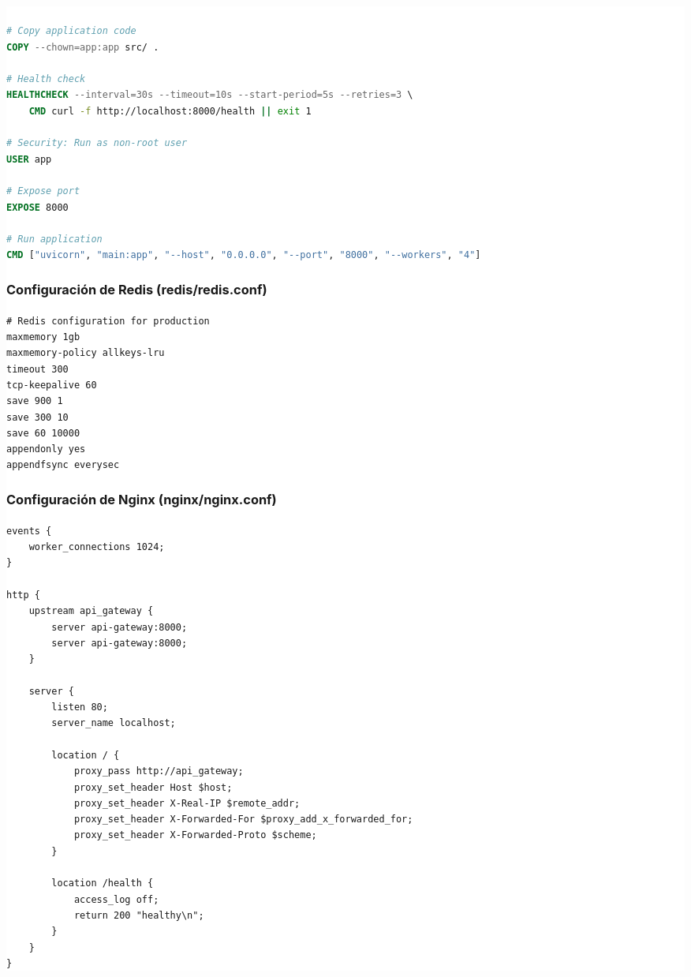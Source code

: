 ```dockerfile

# Copy application code
COPY --chown=app:app src/ .

# Health check
HEALTHCHECK --interval=30s --timeout=10s --start-period=5s --retries=3 \
    CMD curl -f http://localhost:8000/health || exit 1

# Security: Run as non-root user
USER app

# Expose port
EXPOSE 8000

# Run application
CMD ["uvicorn", "main:app", "--host", "0.0.0.0", "--port", "8000", "--workers", "4"]
```

### Configuración de Redis (redis/redis.conf)
```redis
# Redis configuration for production
maxmemory 1gb
maxmemory-policy allkeys-lru
timeout 300
tcp-keepalive 60
save 900 1
save 300 10
save 60 10000
appendonly yes
appendfsync everysec
```

### Configuración de Nginx (nginx/nginx.conf)
```nginx
events {
    worker_connections 1024;
}

http {
    upstream api_gateway {
        server api-gateway:8000;
        server api-gateway:8000;
    }

    server {
        listen 80;
        server_name localhost;

        location / {
            proxy_pass http://api_gateway;
            proxy_set_header Host $host;
            proxy_set_header X-Real-IP $remote_addr;
            proxy_set_header X-Forwarded-For $proxy_add_x_forwarded_for;
            proxy_set_header X-Forwarded-Proto $scheme;
        }

        location /health {
            access_log off;
            return 200 "healthy\n";
        }
    }
}
```
